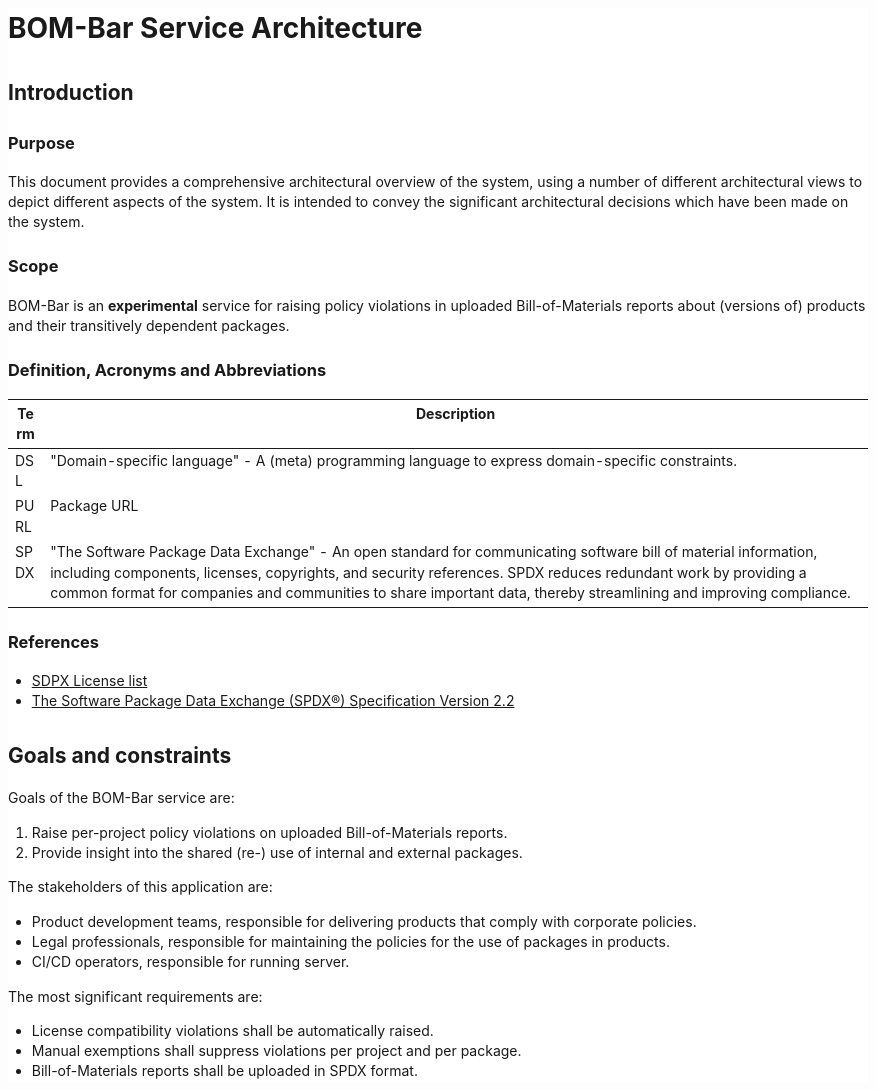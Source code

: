 # BOM-Bar Service Architecture

## Introduction

### Purpose
This document provides a comprehensive architectural overview of the system,
using a number of different architectural views to depict different aspects of
the system. It is intended to convey the significant architectural decisions
which have been made on the system.

### Scope
BOM-Bar is an **experimental** service for raising policy violations in
uploaded Bill-of-Materials reports about (versions of) products and their
transitively dependent packages.

### Definition, Acronyms and Abbreviations
Term | Description
-----|------------
DSL  | "Domain-specific language" - A (meta) programming language to express domain-specific constraints.
PURL | Package URL
SPDX | "The Software Package Data Exchange" - An open standard for communicating software bill of material information, including components, licenses, copyrights, and security references. SPDX reduces redundant work by providing a common format for companies and communities to share important data, thereby streamlining and improving compliance.

### References
- [SDPX License list](https://spdx.org/licenses/)
- [The Software Package Data Exchange (SPDX®) Specification Version 2.2](https://spdx.github.io/spdx-spec/)

## Goals and constraints
Goals of the BOM-Bar service are:

1. Raise per-project policy violations on uploaded Bill-of-Materials reports.
2. Provide insight into the shared (re-) use of internal and external packages.

The stakeholders of this application are:

- Product development teams, responsible for delivering products that comply with corporate policies.
- Legal professionals, responsible for maintaining the policies for the use of packages in products.
- CI/CD operators, responsible for running server.

The most significant requirements are:

- License compatibility violations shall be automatically raised.
- Manual exemptions shall suppress violations per project and per package.
- Bill-of-Materials reports shall be uploaded in SPDX format.
